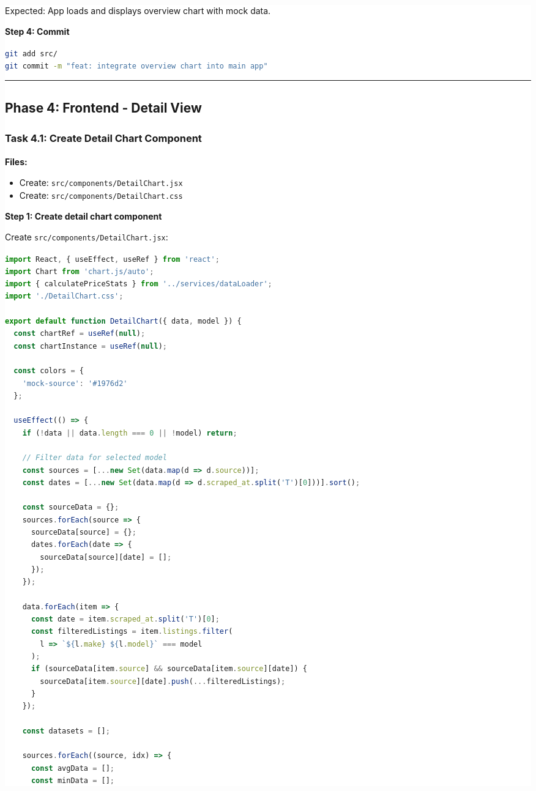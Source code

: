 Expected: App loads and displays overview chart with mock data.

**Step 4: Commit**

```bash
git add src/
git commit -m "feat: integrate overview chart into main app"
```

---

## Phase 4: Frontend - Detail View

### Task 4.1: Create Detail Chart Component

**Files:**
- Create: `src/components/DetailChart.jsx`
- Create: `src/components/DetailChart.css`

**Step 1: Create detail chart component**

Create `src/components/DetailChart.jsx`:
```javascript
import React, { useEffect, useRef } from 'react';
import Chart from 'chart.js/auto';
import { calculatePriceStats } from '../services/dataLoader';
import './DetailChart.css';

export default function DetailChart({ data, model }) {
  const chartRef = useRef(null);
  const chartInstance = useRef(null);

  const colors = {
    'mock-source': '#1976d2'
  };

  useEffect(() => {
    if (!data || data.length === 0 || !model) return;

    // Filter data for selected model
    const sources = [...new Set(data.map(d => d.source))];
    const dates = [...new Set(data.map(d => d.scraped_at.split('T')[0]))].sort();

    const sourceData = {};
    sources.forEach(source => {
      sourceData[source] = {};
      dates.forEach(date => {
        sourceData[source][date] = [];
      });
    });

    data.forEach(item => {
      const date = item.scraped_at.split('T')[0];
      const filteredListings = item.listings.filter(
        l => `${l.make} ${l.model}` === model
      );
      if (sourceData[item.source] && sourceData[item.source][date]) {
        sourceData[item.source][date].push(...filteredListings);
      }
    });

    const datasets = [];

    sources.forEach((source, idx) => {
      const avgData = [];
      const minData = [];
```